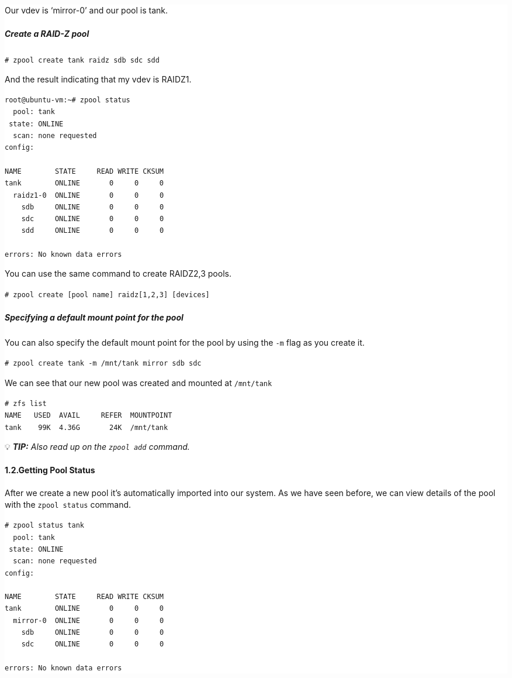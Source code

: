 Our vdev is ‘mirror-0’ and our pool is tank.

##### **Create a RAID-Z pool**

```
# zpool create tank raidz sdb sdc sdd
```

And the result indicating that my vdev is RAIDZ1.

```
root@ubuntu-vm:~# zpool status
  pool: tank
 state: ONLINE
  scan: none requested
config:

NAME        STATE     READ WRITE CKSUM
tank        ONLINE       0     0     0
  raidz1-0  ONLINE       0     0     0
    sdb     ONLINE       0     0     0
    sdc     ONLINE       0     0     0
    sdd     ONLINE       0     0     0

errors: No known data errors
```

You can use the same command to create RAIDZ2,3 pools.

```
# zpool create [pool name] raidz[1,2,3] [devices]
```

##### **Specifying a default mount point for the pool**

You can also specify the default mount point for the pool by using the `-m` flag as you create it.

```
# zpool create tank -m /mnt/tank mirror sdb sdc
```

We can see that our new pool was created and mounted at `/mnt/tank`

```
# zfs list
NAME   USED  AVAIL     REFER  MOUNTPOINT
tank    99K  4.36G       24K  /mnt/tank
```

💡 _**TIP:** Also read up on the `zpool add` command._

#### 1.2.Getting Pool Status

After we create a new pool it’s automatically imported into our system. As we have seen before, we can view details of the pool with the `zpool status` command.

```
# zpool status tank
  pool: tank
 state: ONLINE
  scan: none requested
config:

NAME        STATE     READ WRITE CKSUM
tank        ONLINE       0     0     0
  mirror-0  ONLINE       0     0     0
    sdb     ONLINE       0     0     0
    sdc     ONLINE       0     0     0

errors: No known data errors
```
